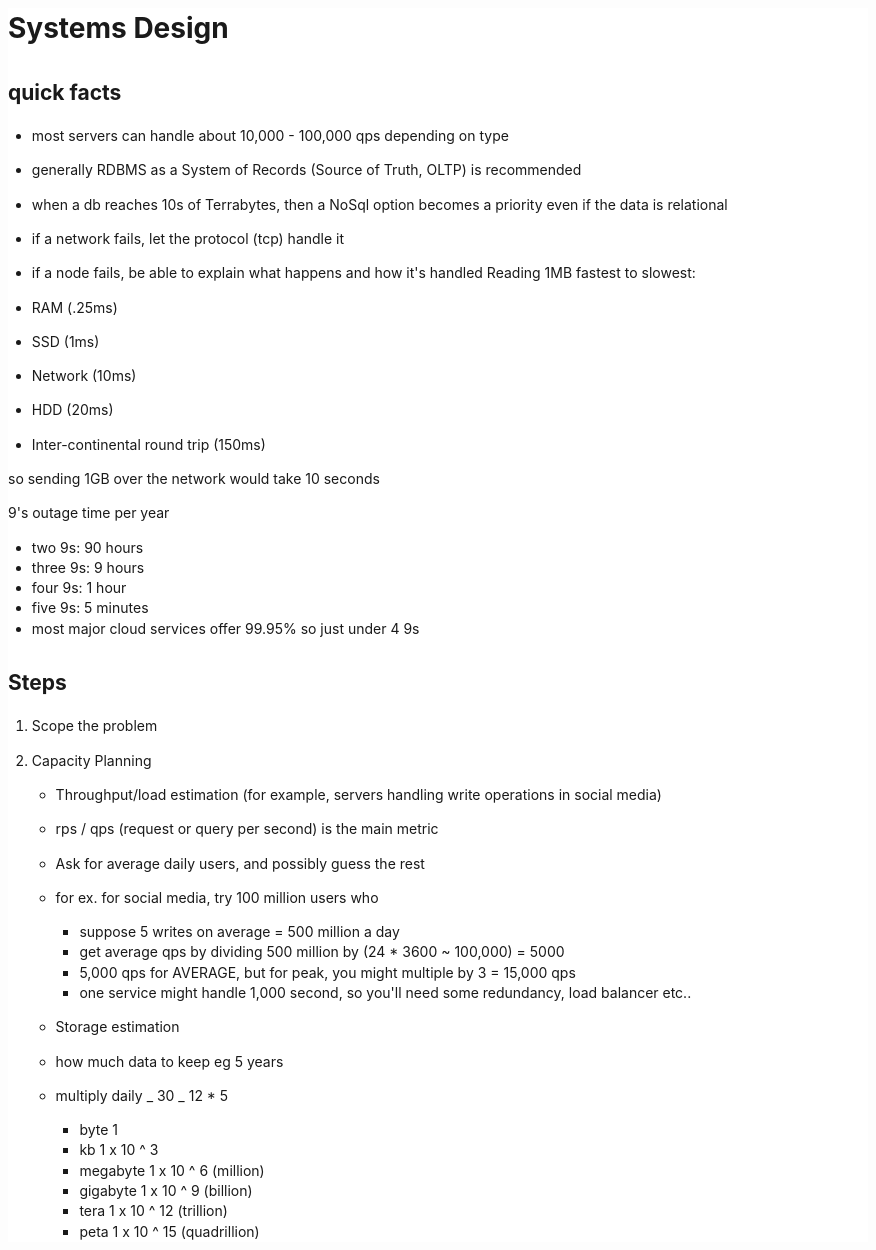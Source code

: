 # Systems Design

## quick facts

- most servers can handle about 10,000 - 100,000 qps depending on type
- generally RDBMS as a System of Records (Source of Truth, OLTP) is recommended
- when a db reaches 10s of Terrabytes, then a NoSql option becomes a priority
  even if the data is relational

- if a network fails, let the protocol (tcp) handle it
- if a node fails, be able to explain what happens and how it's handled
  Reading 1MB fastest to slowest:

- RAM (.25ms)
- SSD (1ms)
- Network (10ms)
- HDD (20ms)
- Inter-continental round trip (150ms)

so sending 1GB over the network would take 10 seconds

9's outage time per year

- two 9s: 90 hours
- three 9s: 9 hours
- four 9s: 1 hour
- five 9s: 5 minutes
- most major cloud services offer 99.95% so just under 4 9s

## Steps

1. Scope the problem
2. Capacity Planning

   - Throughput/load estimation (for example, servers handling write operations in social media)
   - rps / qps (request or query per second) is the main metric
   - Ask for average daily users, and possibly guess the rest
   - for ex. for social media, try 100 million users who

     - suppose 5 writes on average = 500 million a day
     - get average qps by dividing 500 million by (24 \* 3600 ~ 100,000) = 5000
     - 5,000 qps for AVERAGE, but for peak, you might multiple by 3 = 15,000 qps
     - one service might handle 1,000 second, so you'll need some redundancy, load balancer etc..

   - Storage estimation

   - how much data to keep eg 5 years
   - multiply daily _ 30 _ 12 \* 5

     - byte 1
     - kb 1 x 10 ^ 3
     - megabyte 1 x 10 ^ 6 (million)
     - gigabyte 1 x 10 ^ 9 (billion)
     - tera 1 x 10 ^ 12 (trillion)
     - peta 1 x 10 ^ 15 (quadrillion)
